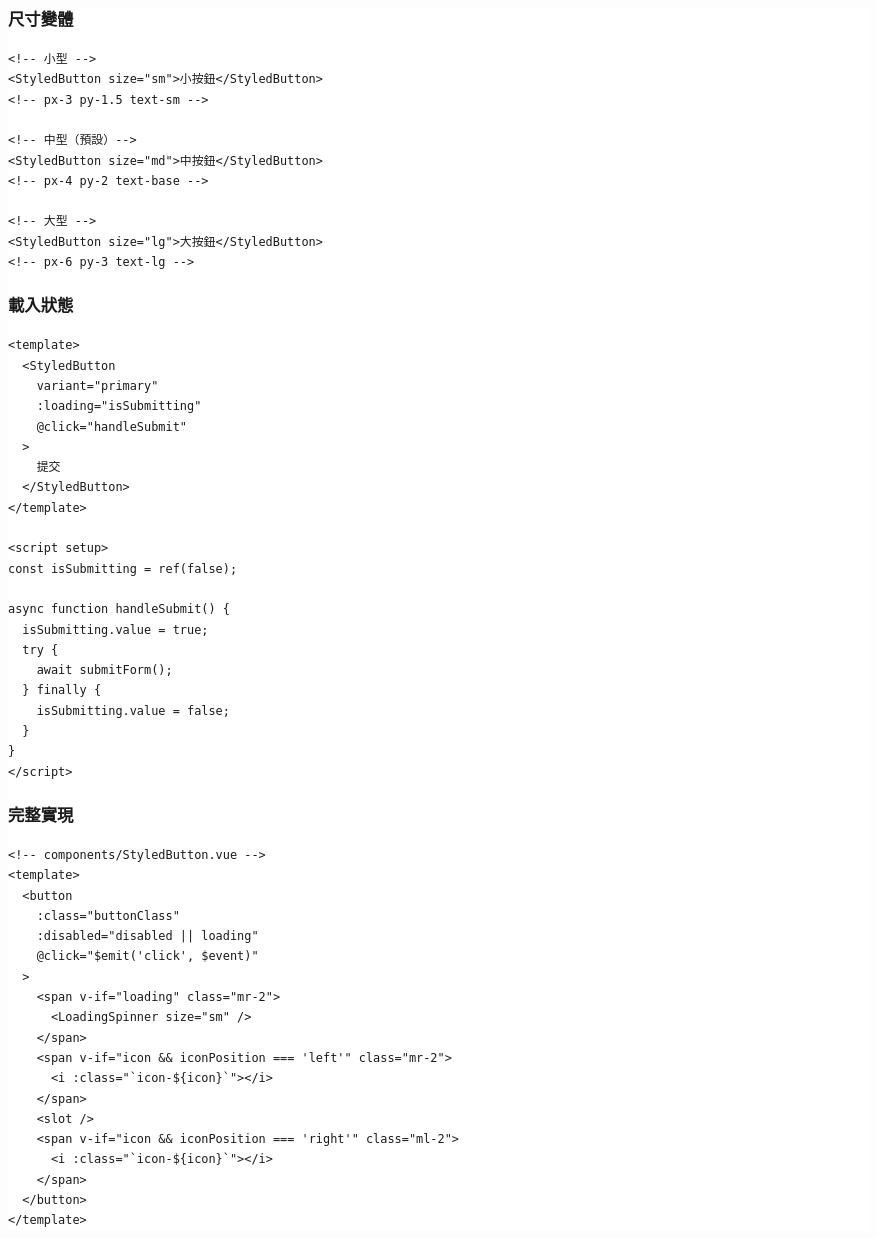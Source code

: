 ### 尺寸變體

```vue
<!-- 小型 -->
<StyledButton size="sm">小按鈕</StyledButton>
<!-- px-3 py-1.5 text-sm -->

<!-- 中型（預設）-->
<StyledButton size="md">中按鈕</StyledButton>
<!-- px-4 py-2 text-base -->

<!-- 大型 -->
<StyledButton size="lg">大按鈕</StyledButton>
<!-- px-6 py-3 text-lg -->
```

### 載入狀態

```vue
<template>
  <StyledButton 
    variant="primary" 
    :loading="isSubmitting"
    @click="handleSubmit"
  >
    提交
  </StyledButton>
</template>

<script setup>
const isSubmitting = ref(false);

async function handleSubmit() {
  isSubmitting.value = true;
  try {
    await submitForm();
  } finally {
    isSubmitting.value = false;
  }
}
</script>
```

### 完整實現

```vue
<!-- components/StyledButton.vue -->
<template>
  <button
    :class="buttonClass"
    :disabled="disabled || loading"
    @click="$emit('click', $event)"
  >
    <span v-if="loading" class="mr-2">
      <LoadingSpinner size="sm" />
    </span>
    <span v-if="icon && iconPosition === 'left'" class="mr-2">
      <i :class="`icon-${icon}`"></i>
    </span>
    <slot />
    <span v-if="icon && iconPosition === 'right'" class="ml-2">
      <i :class="`icon-${icon}`"></i>
    </span>
  </button>
</template>
```